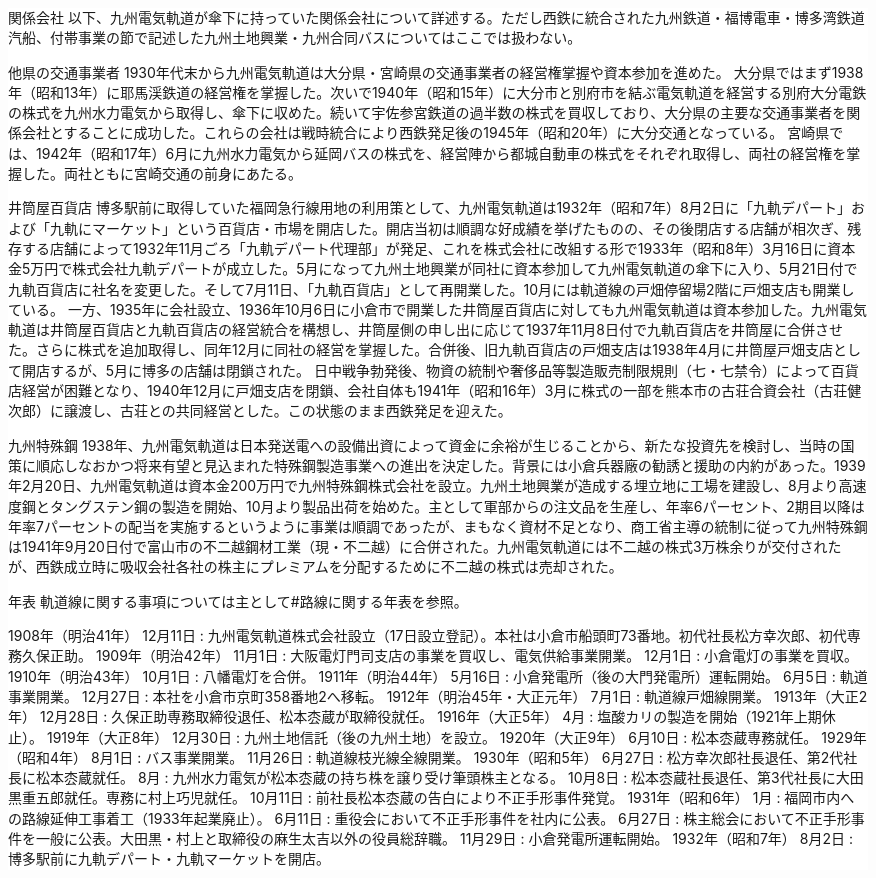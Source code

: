 関係会社
以下、九州電気軌道が傘下に持っていた関係会社について詳述する。ただし西鉄に統合された九州鉄道・福博電車・博多湾鉄道汽船、付帯事業の節で記述した九州土地興業・九州合同バスについてはここでは扱わない。

他県の交通事業者
1930年代末から九州電気軌道は大分県・宮崎県の交通事業者の経営権掌握や資本参加を進めた。
大分県ではまず1938年（昭和13年）に耶馬渓鉄道の経営権を掌握した。次いで1940年（昭和15年）に大分市と別府市を結ぶ電気軌道を経営する別府大分電鉄の株式を九州水力電気から取得し、傘下に収めた。続いて宇佐参宮鉄道の過半数の株式を買収しており、大分県の主要な交通事業者を関係会社とすることに成功した。これらの会社は戦時統合により西鉄発足後の1945年（昭和20年）に大分交通となっている。
宮崎県では、1942年（昭和17年）6月に九州水力電気から延岡バスの株式を、経営陣から都城自動車の株式をそれぞれ取得し、両社の経営権を掌握した。両社ともに宮崎交通の前身にあたる。

井筒屋百貨店
博多駅前に取得していた福岡急行線用地の利用策として、九州電気軌道は1932年（昭和7年）8月2日に「九軌デパート」および「九軌にマーケット」という百貨店・市場を開店した。開店当初は順調な好成績を挙げたものの、その後閉店する店舗が相次ぎ、残存する店舗によって1932年11月ごろ「九軌デパート代理部」が発足、これを株式会社に改組する形で1933年（昭和8年）3月16日に資本金5万円で株式会社九軌デパートが成立した。5月になって九州土地興業が同社に資本参加して九州電気軌道の傘下に入り、5月21日付で九軌百貨店に社名を変更した。そして7月11日、「九軌百貨店」として再開業した。10月には軌道線の戸畑停留場2階に戸畑支店も開業している。
一方、1935年に会社設立、1936年10月6日に小倉市で開業した井筒屋百貨店に対しても九州電気軌道は資本参加した。九州電気軌道は井筒屋百貨店と九軌百貨店の経営統合を構想し、井筒屋側の申し出に応じて1937年11月8日付で九軌百貨店を井筒屋に合併させた。さらに株式を追加取得し、同年12月に同社の経営を掌握した。合併後、旧九軌百貨店の戸畑支店は1938年4月に井筒屋戸畑支店として開店するが、5月に博多の店舗は閉鎖された。
日中戦争勃発後、物資の統制や奢侈品等製造販売制限規則（七・七禁令）によって百貨店経営が困難となり、1940年12月に戸畑支店を閉鎖、会社自体も1941年（昭和16年）3月に株式の一部を熊本市の古荘合資会社（古荘健次郎）に譲渡し、古荘との共同経営とした。この状態のまま西鉄発足を迎えた。

九州特殊鋼
1938年、九州電気軌道は日本発送電への設備出資によって資金に余裕が生じることから、新たな投資先を検討し、当時の国策に順応しなおかつ将来有望と見込まれた特殊鋼製造事業への進出を決定した。背景には小倉兵器廠の勧誘と援助の内約があった。1939年2月20日、九州電気軌道は資本金200万円で九州特殊鋼株式会社を設立。九州土地興業が造成する埋立地に工場を建設し、8月より高速度鋼とタングステン鋼の製造を開始、10月より製品出荷を始めた。主として軍部からの注文品を生産し、年率6パーセント、2期目以降は年率7パーセントの配当を実施するというように事業は順調であったが、まもなく資材不足となり、商工省主導の統制に従って九州特殊鋼は1941年9月20日付で富山市の不二越鋼材工業（現・不二越）に合併された。九州電気軌道には不二越の株式3万株余りが交付されたが、西鉄成立時に吸収会社各社の株主にプレミアムを分配するために不二越の株式は売却された。

年表
軌道線に関する事項については主として#路線に関する年表を参照。

1908年（明治41年）
12月11日 : 九州電気軌道株式会社設立（17日設立登記）。本社は小倉市船頭町73番地。初代社長松方幸次郎、初代専務久保正助。
1909年（明治42年）
11月1日 : 大阪電灯門司支店の事業を買収し、電気供給事業開業。
12月1日 : 小倉電灯の事業を買収。
1910年（明治43年）
10月1日 : 八幡電灯を合併。
1911年（明治44年）
5月16日 : 小倉発電所（後の大門発電所）運転開始。
6月5日 : 軌道事業開業。
12月27日 : 本社を小倉市京町358番地2へ移転。
1912年（明治45年・大正元年）
7月1日 : 軌道線戸畑線開業。
1913年（大正2年）
12月28日 : 久保正助専務取締役退任、松本枩蔵が取締役就任。
1916年（大正5年）
4月 : 塩酸カリの製造を開始（1921年上期休止）。
1919年（大正8年）
12月30日 : 九州土地信託（後の九州土地）を設立。
1920年（大正9年）
6月10日 : 松本枩蔵専務就任。
1929年（昭和4年）
8月1日 : バス事業開業。
11月26日 : 軌道線枝光線全線開業。
1930年（昭和5年）
6月27日 : 松方幸次郎社長退任、第2代社長に松本枩蔵就任。
8月 : 九州水力電気が松本枩蔵の持ち株を譲り受け筆頭株主となる。
10月8日 : 松本枩蔵社長退任、第3代社長に大田黒重五郎就任。専務に村上巧児就任。
10月11日 : 前社長松本枩蔵の告白により不正手形事件発覚。
1931年（昭和6年）
1月 : 福岡市内への路線延伸工事着工（1933年起業廃止）。
6月11日 : 重役会において不正手形事件を社内に公表。
6月27日 : 株主総会において不正手形事件を一般に公表。大田黒・村上と取締役の麻生太吉以外の役員総辞職。
11月29日 : 小倉発電所運転開始。
1932年（昭和7年）
8月2日 : 博多駅前に九軌デパート・九軌マーケットを開店。